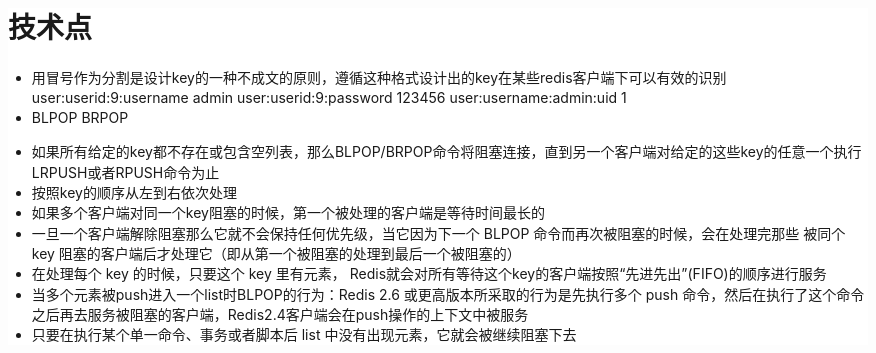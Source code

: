 # 技术点

- 用冒号作为分割是设计key的一种不成文的原则，遵循这种格式设计出的key在某些redis客户端下可以有效的识别
user:userid:9:username admin
user:userid:9:password 123456
user:username:admin:uid 1
- BLPOP BRPOP
* 如果所有给定的key都不存在或包含空列表，那么BLPOP/BRPOP命令将阻塞连接，直到另一个客户端对给定的这些key的任意一个执行LRPUSH或者RPUSH命令为止
* 按照key的顺序从左到右依次处理
* 如果多个客户端对同一个key阻塞的时候，第一个被处理的客户端是等待时间最长的
* 一旦一个客户端解除阻塞那么它就不会保持任何优先级，当它因为下一个 BLPOP 命令而再次被阻塞的时候，会在处理完那些 被同个 key 阻塞的客户端后才处理它（即从第一个被阻塞的处理到最后一个被阻塞的）
* 在处理每个 key 的时候，只要这个 key 里有元素， Redis就会对所有等待这个key的客户端按照“先进先出”(FIFO)的顺序进行服务
* 当多个元素被push进入一个list时BLPOP的行为：Redis 2.6 或更高版本所采取的行为是先执行多个 push 命令，然后在执行了这个命令之后再去服务被阻塞的客户端，Redis2.4客户端会在push操作的上下文中被服务
* 只要在执行某个单一命令、事务或者脚本后 list 中没有出现元素，它就会被继续阻塞下去










